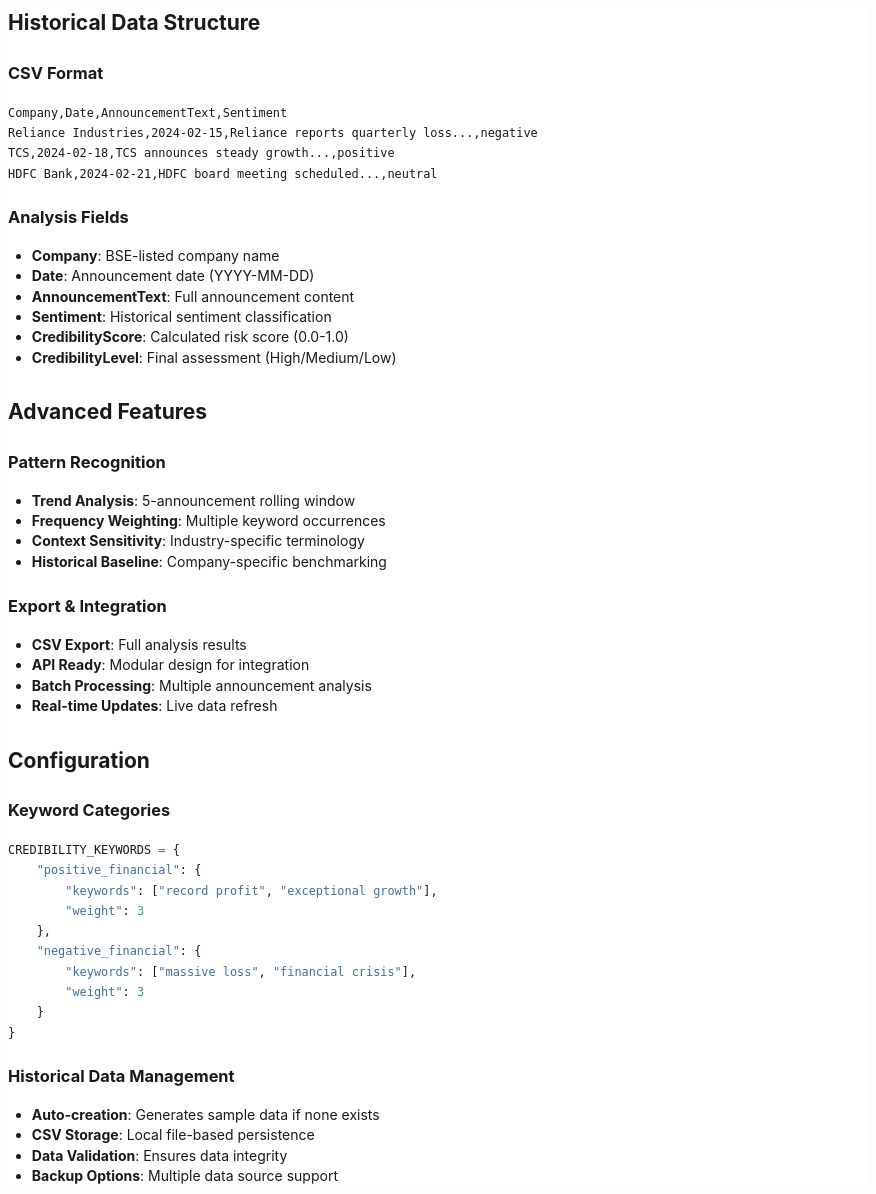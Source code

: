 ## Historical Data Structure

### CSV Format
```csv
Company,Date,AnnouncementText,Sentiment
Reliance Industries,2024-02-15,Reliance reports quarterly loss...,negative
TCS,2024-02-18,TCS announces steady growth...,positive
HDFC Bank,2024-02-21,HDFC board meeting scheduled...,neutral
```

### Analysis Fields
- **Company**: BSE-listed company name
- **Date**: Announcement date (YYYY-MM-DD)
- **AnnouncementText**: Full announcement content
- **Sentiment**: Historical sentiment classification
- **CredibilityScore**: Calculated risk score (0.0-1.0)
- **CredibilityLevel**: Final assessment (High/Medium/Low)

## Advanced Features

### Pattern Recognition
- **Trend Analysis**: 5-announcement rolling window
- **Frequency Weighting**: Multiple keyword occurrences
- **Context Sensitivity**: Industry-specific terminology
- **Historical Baseline**: Company-specific benchmarking

### Export & Integration
- **CSV Export**: Full analysis results
- **API Ready**: Modular design for integration
- **Batch Processing**: Multiple announcement analysis
- **Real-time Updates**: Live data refresh

## Configuration

### Keyword Categories
```python
CREDIBILITY_KEYWORDS = {
    "positive_financial": {
        "keywords": ["record profit", "exceptional growth"],
        "weight": 3
    },
    "negative_financial": {
        "keywords": ["massive loss", "financial crisis"], 
        "weight": 3
    }
}
```

### Historical Data Management
- **Auto-creation**: Generates sample data if none exists
- **CSV Storage**: Local file-based persistence
- **Data Validation**: Ensures data integrity
- **Backup Options**: Multiple data source support
